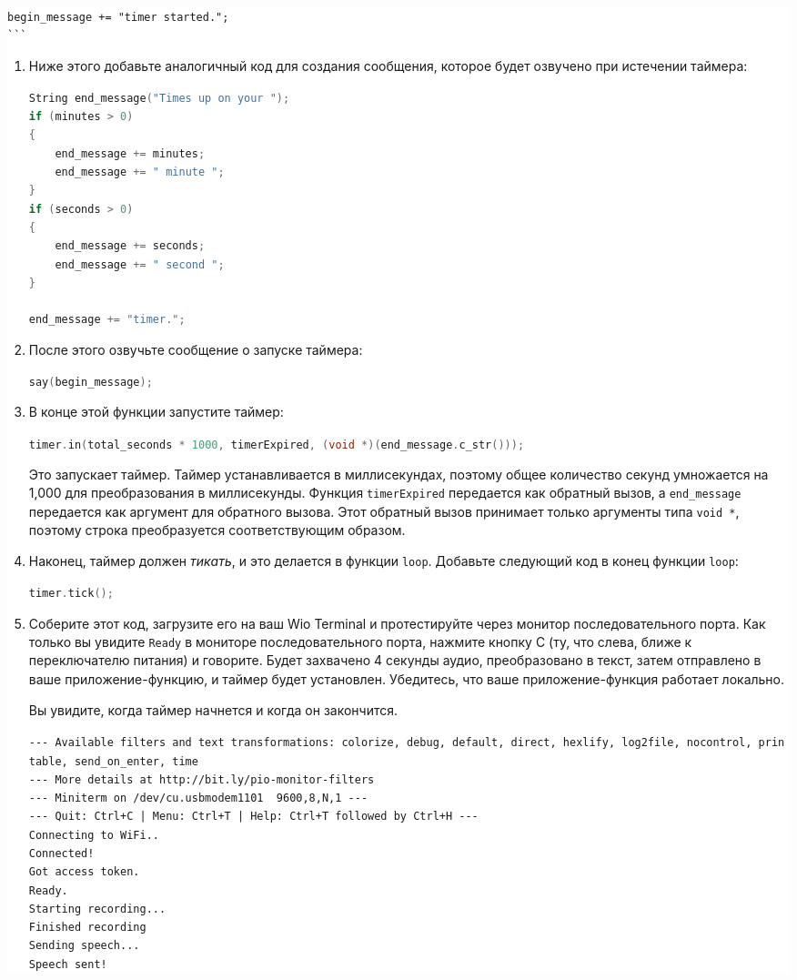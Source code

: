     begin_message += "timer started.";
    ```

1. Ниже этого добавьте аналогичный код для создания сообщения, которое будет озвучено при истечении таймера:

    ```cpp
    String end_message("Times up on your ");
    if (minutes > 0)
    {
        end_message += minutes;
        end_message += " minute ";
    }
    if (seconds > 0)
    {
        end_message += seconds;
        end_message += " second ";
    }

    end_message += "timer.";
    ```

1. После этого озвучьте сообщение о запуске таймера:

    ```cpp
    say(begin_message);
    ```

1. В конце этой функции запустите таймер:

    ```cpp
    timer.in(total_seconds * 1000, timerExpired, (void *)(end_message.c_str()));
    ```

    Это запускает таймер. Таймер устанавливается в миллисекундах, поэтому общее количество секунд умножается на 1,000 для преобразования в миллисекунды. Функция `timerExpired` передается как обратный вызов, а `end_message` передается как аргумент для обратного вызова. Этот обратный вызов принимает только аргументы типа `void *`, поэтому строка преобразуется соответствующим образом.

1. Наконец, таймер должен *тикать*, и это делается в функции `loop`. Добавьте следующий код в конец функции `loop`:

    ```cpp
    timer.tick();
    ```

1. Соберите этот код, загрузите его на ваш Wio Terminal и протестируйте через монитор последовательного порта. Как только вы увидите `Ready` в мониторе последовательного порта, нажмите кнопку C (ту, что слева, ближе к переключателю питания) и говорите. Будет захвачено 4 секунды аудио, преобразовано в текст, затем отправлено в ваше приложение-функцию, и таймер будет установлен. Убедитесь, что ваше приложение-функция работает локально.

    Вы увидите, когда таймер начнется и когда он закончится.

    ```output
    --- Available filters and text transformations: colorize, debug, default, direct, hexlify, log2file, nocontrol, printable, send_on_enter, time
    --- More details at http://bit.ly/pio-monitor-filters
    --- Miniterm on /dev/cu.usbmodem1101  9600,8,N,1 ---
    --- Quit: Ctrl+C | Menu: Ctrl+T | Help: Ctrl+T followed by Ctrl+H ---
    Connecting to WiFi..
    Connected!
    Got access token.
    Ready.
    Starting recording...
    Finished recording
    Sending speech...
    Speech sent!